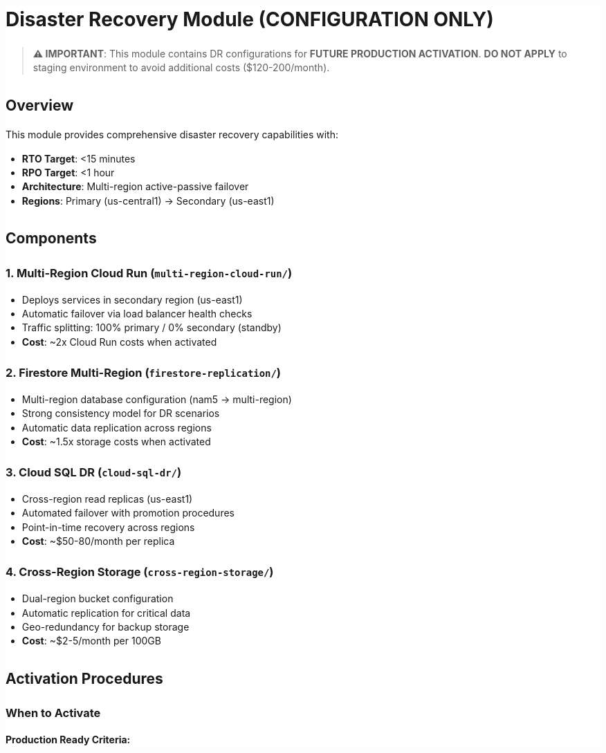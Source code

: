# Disaster Recovery Module (CONFIGURATION ONLY)

> **⚠️ IMPORTANT**: This module contains DR configurations for **FUTURE
> PRODUCTION ACTIVATION**. **DO NOT APPLY** to staging environment to avoid
> additional costs ($120-200/month).

## Overview

This module provides comprehensive disaster recovery capabilities with:

- **RTO Target**: <15 minutes
- **RPO Target**: <1 hour
- **Architecture**: Multi-region active-passive failover
- **Regions**: Primary (us-central1) → Secondary (us-east1)

## Components

### 1. Multi-Region Cloud Run (`multi-region-cloud-run/`)

- Deploys services in secondary region (us-east1)
- Automatic failover via load balancer health checks
- Traffic splitting: 100% primary / 0% secondary (standby)
- **Cost**: ~2x Cloud Run costs when activated

### 2. Firestore Multi-Region (`firestore-replication/`)

- Multi-region database configuration (nam5 → multi-region)
- Strong consistency model for DR scenarios
- Automatic data replication across regions
- **Cost**: ~1.5x storage costs when activated

### 3. Cloud SQL DR (`cloud-sql-dr/`)

- Cross-region read replicas (us-east1)
- Automated failover with promotion procedures
- Point-in-time recovery across regions
- **Cost**: ~$50-80/month per replica

### 4. Cross-Region Storage (`cross-region-storage/`)

- Dual-region bucket configuration
- Automatic replication for critical data
- Geo-redundancy for backup storage
- **Cost**: ~$2-5/month per 100GB

## Activation Procedures

### When to Activate

**Production Ready Criteria:**
